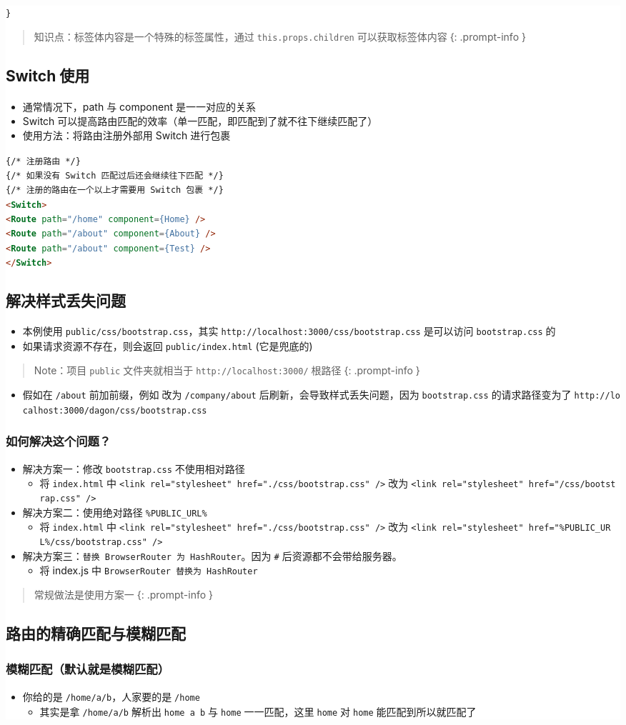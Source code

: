 ```javascript
}
```

> 知识点：标签体内容是一个特殊的标签属性，通过 `this.props.children` 可以获取标签体内容
{: .prompt-info }


## Switch 使用
* 通常情况下，path 与 component 是一一对应的关系
* Switch 可以提高路由匹配的效率（单一匹配，即匹配到了就不往下继续匹配了）
* 使用方法：将路由注册外部用 Switch 进行包裹

```html
{/* 注册路由 */}
{/* 如果没有 Switch 匹配过后还会继续往下匹配 */}
{/* 注册的路由在一个以上才需要用 Switch 包裹 */}
<Switch>
<Route path="/home" component={Home} />
<Route path="/about" component={About} />
<Route path="/about" component={Test} />
</Switch>
```

## 解决样式丢失问题
* 本例使用 `public/css/bootstrap.css`，其实 `http://localhost:3000/css/bootstrap.css` 是可以访问 `bootstrap.css` 的
* 如果请求资源不存在，则会返回 `public/index.html` (它是兜底的)

> Note：项目 `public` 文件夹就相当于 `http://localhost:3000/` 根路径
{: .prompt-info }

* 假如在 `/about` 前加前缀，例如 改为 `/company/about` 后刷新，会导致样式丢失问题，因为 `bootstrap.css` 的请求路径变为了 `http://localhost:3000/dagon/css/bootstrap.css`
### 如何解决这个问题？
* 解决方案一：修改 `bootstrap.css` 不使用相对路径
  - 将 `index.html` 中 `<link rel="stylesheet" href="./css/bootstrap.css" />` 改为 `<link rel="stylesheet" href="/css/bootstrap.css" />`
* 解决方案二：使用绝对路径 `%PUBLIC_URL%`
  - 将 `index.html` 中 `<link rel="stylesheet" href="./css/bootstrap.css" />` 改为 `<link rel="stylesheet" href="%PUBLIC_URL%/css/bootstrap.css" />`
* 解决方案三：`替换 BrowserRouter 为 HashRouter`。因为 `#` 后资源都不会带给服务器。
  - 将 index.js 中 `BrowserRouter 替换为 HashRouter`


> 常规做法是使用方案一
{: .prompt-info }


## 路由的精确匹配与模糊匹配

### 模糊匹配（默认就是模糊匹配）
* 你给的是 `/home/a/b`，人家要的是 `/home`
  - 其实是拿 `/home/a/b` 解析出 `home a b` 与 `home` 一一匹配，这里 `home` 对 `home` 能匹配到所以就匹配了
 